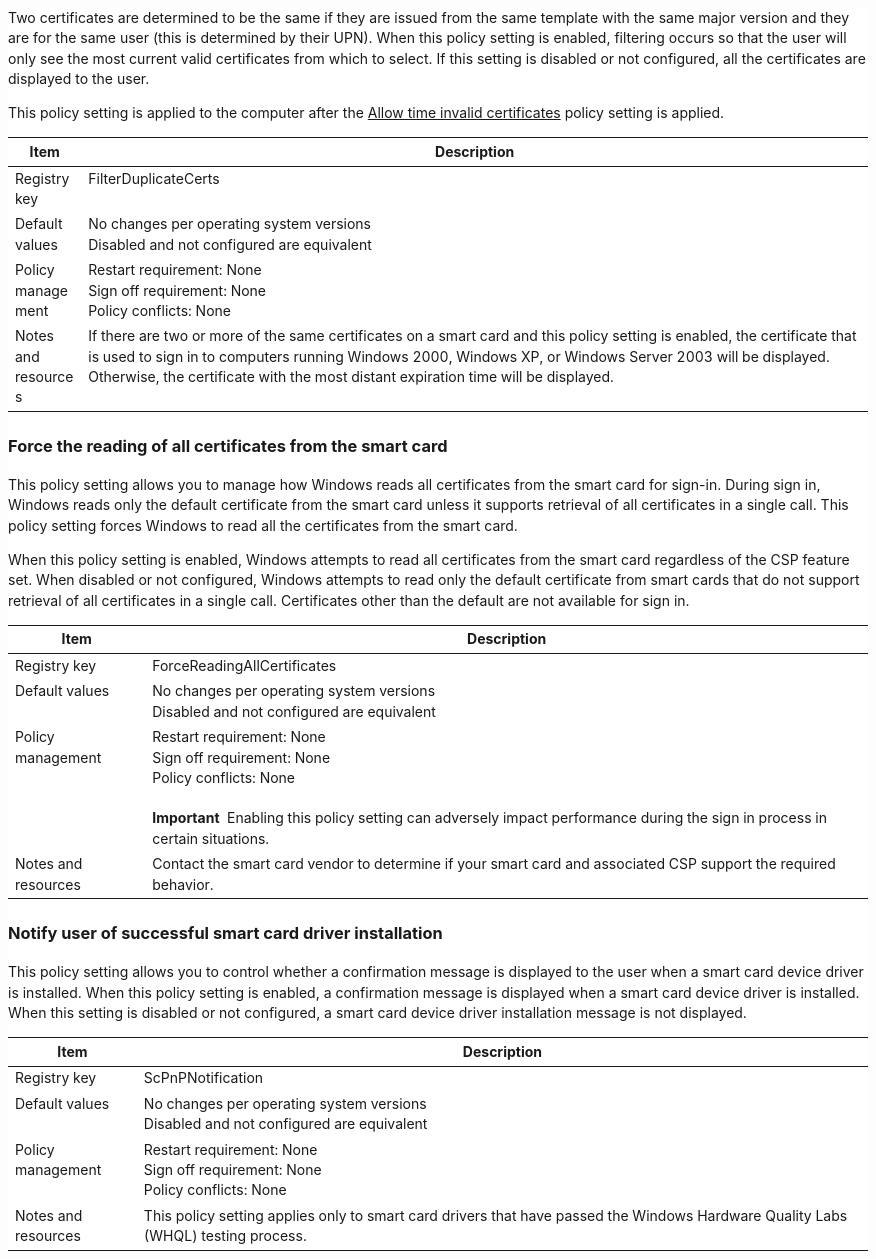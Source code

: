 Two certificates are determined to be the same if they are issued from the same template with the same major version and they are for the same user (this is determined by their UPN). When this policy setting is enabled, filtering occurs so that the user will only see the most current valid certificates from which to select. If this setting is disabled or not configured, all the certificates are displayed to the user.

This policy setting is applied to the computer after the [Allow time invalid certificates](#allow-time-invalid-certificates) policy setting is applied.

| **Item**          | **Description**               |
|--------------------------------------|--------------------------------------------------------------------------------------------------|
| Registry key      | FilterDuplicateCerts          |
| Default values    | No changes per operating system versions<br>Disabled and not configured are equivalent                  |
| Policy management | Restart requirement: None<br>Sign off requirement: None<br>Policy conflicts: None  |
| Notes and resources                  | If there are two or more of the same certificates on a smart card and this policy setting is enabled, the certificate that is used to sign in to computers running Windows 2000, Windows XP, or Windows Server 2003 will be displayed. Otherwise, the certificate with the most distant expiration time will be displayed. |

### Force the reading of all certificates from the smart card

This policy setting allows you to manage how Windows reads all certificates from the smart card for sign-in. During sign in, Windows reads only the default certificate from the smart card unless it supports retrieval of all certificates in a single call. This policy setting forces Windows to read all the certificates from the smart card.

When this policy setting is enabled, Windows attempts to read all certificates from the smart card regardless of the CSP feature set. When disabled or not configured, Windows attempts to read only the default certificate from smart cards that do not support retrieval of all certificates in a single call. Certificates other than the default are not available for sign in.

| **Item**          | **Description**                 |
|--------------------------------------|----------------------------------------------------------------------------|
| Registry key      | ForceReadingAllCertificates     |
| Default values    | No changes per operating system versions<br>Disabled and not configured are equivalent |
| Policy management | Restart requirement: None<br>Sign off requirement: None<br>Policy conflicts: None<br><br>**Important**&nbsp;&nbsp;Enabling this policy setting can adversely impact performance during the sign in process in certain situations.  |
| Notes and resources                  | Contact the smart card vendor to determine if your smart card and associated CSP support the required behavior.                |

### Notify user of successful smart card driver installation

This policy setting allows you to control whether a confirmation message is displayed to the user when a smart card device driver is installed. When this policy setting is enabled, a confirmation message is displayed when a smart card device driver is installed. When this setting is disabled or not configured, a smart card device driver installation message is not displayed.

| **Item**          | **Description**        |
|--------------------------------------|------------------------------------------------|
| Registry key      | ScPnPNotification      |
| Default values    | No changes per operating system versions<br>Disabled and not configured are equivalent           |
| Policy management | Restart requirement: None<br>Sign off requirement: None<br>Policy conflicts: None              |
| Notes and resources                  | This policy setting applies only to smart card drivers that have passed the Windows Hardware Quality Labs (WHQL) testing process.        |
